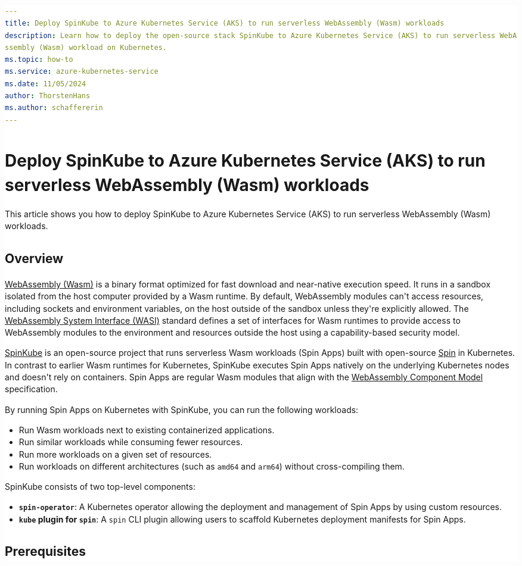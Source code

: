 ```yaml
---
title: Deploy SpinKube to Azure Kubernetes Service (AKS) to run serverless WebAssembly (Wasm) workloads
description: Learn how to deploy the open-source stack SpinKube to Azure Kubernetes Service (AKS) to run serverless WebAssembly (Wasm) workload on Kubernetes.
ms.topic: how-to
ms.service: azure-kubernetes-service
ms.date: 11/05/2024
author: ThorstenHans
ms.author: schaffererin
---
```


# Deploy SpinKube to Azure Kubernetes Service (AKS) to run serverless WebAssembly (Wasm) workloads

This article shows you how to deploy SpinKube to Azure Kubernetes Service (AKS) to run serverless WebAssembly (Wasm) workloads.

## Overview

[WebAssembly (Wasm)][wasm] is a binary format optimized for fast download and near-native execution speed. It runs in a sandbox isolated from the host computer provided by a Wasm runtime. By default, WebAssembly modules can't access resources, including sockets and environment variables, on the host outside of the sandbox unless they're explicitly allowed. The [WebAssembly System Interface (WASI)][wasi] standard defines a set of interfaces for Wasm runtimes to provide access to WebAssembly modules to the environment and resources outside the host using a capability-based security model.

[SpinKube][spinkube] is an open-source project that runs serverless Wasm workloads (Spin Apps) built with open-source [Spin][spin] in Kubernetes. In contrast to earlier Wasm runtimes for Kubernetes, SpinKube executes Spin Apps natively on the underlying Kubernetes nodes and doesn't rely on containers. Spin Apps are regular Wasm modules that align with the [WebAssembly Component Model][wasm-component-model] specification.

By running Spin Apps on Kubernetes with SpinKube, you can run the following workloads:

* Run Wasm workloads next to existing containerized applications.
* Run similar workloads while consuming fewer resources.
* Run more workloads on a given set of resources.
* Run workloads on different architectures (such as `amd64` and `arm64`) without cross-compiling them.

SpinKube consists of two top-level components:

* **`spin-operator`**: A Kubernetes operator allowing the deployment and management of Spin Apps by using custom resources.
* **`kube` plugin for `spin`**: A `spin` CLI plugin allowing users to scaffold Kubernetes deployment manifests for Spin Apps.

## Prerequisites


[wasm]: https://webassembly.org/
[wasi]: https://wasi.dev/
[spinkube]: https://spinkube.dev/
[spin]: https://spin.fermyon.dev/
[wasm-component-model]: https://github.com/WebAssembly/component-model
[kubectl]: https://kubernetes.io/docs/tasks/tools/
[helm]: https://helm.sh
[spin-cli]: https://developer.fermyon.com/spin/v2/install
[node-js]: https://nodejs.org/en
[kwasm]: https://kwasm.sh
[cert-manager]: https://cert-manager.io/
[containerd-shim]: https://github.com/containerd/containerd/blob/main/core/runtime/v2/README.md#runtime-shim
[run-wasi]: https://github.com/deislabs/runwasi
[wasmtime]: https://wasmtime.dev/
[install-azure-cli]: /cli/azure/install-azure-cli
[az-aks-get-credentials]: /cli/azure/aks#az_aks_get_credentials